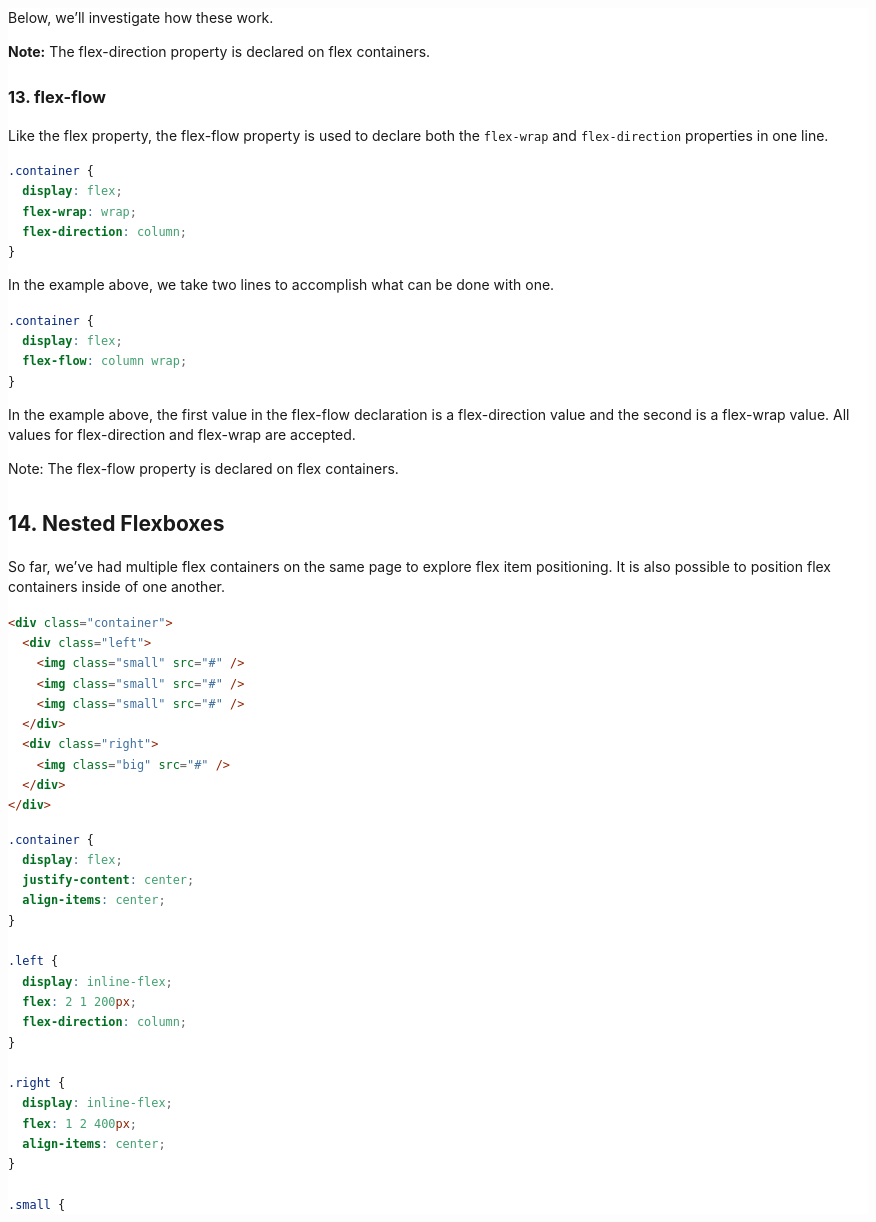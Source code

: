 Below, we’ll investigate how these work.

**Note:** The flex-direction property is declared on flex containers.

### 13. flex-flow

Like the flex property, the flex-flow property is used to declare both the `flex-wrap` and `flex-direction` properties in one line.

```css
.container {
  display: flex;
  flex-wrap: wrap;
  flex-direction: column;
}
```

In the example above, we take two lines to accomplish what can be done with one.

```css
.container {
  display: flex;
  flex-flow: column wrap;
}
```

In the example above, the first value in the flex-flow declaration is a flex-direction value and the second is a flex-wrap value. All values for flex-direction and flex-wrap are accepted.

Note: The flex-flow property is declared on flex containers.

## 14. Nested Flexboxes

So far, we’ve had multiple flex containers on the same page to explore flex item positioning. It is also possible to position flex containers inside of one another.

```html
<div class="container">
  <div class="left">
    <img class="small" src="#" />
    <img class="small" src="#" />
    <img class="small" src="#" />
  </div>
  <div class="right">
    <img class="big" src="#" />
  </div>
</div>
```

```css
.container {
  display: flex;
  justify-content: center;
  align-items: center;
}

.left {
  display: inline-flex;
  flex: 2 1 200px;
  flex-direction: column;
}

.right {
  display: inline-flex;
  flex: 1 2 400px;
  align-items: center;
}

.small {
```